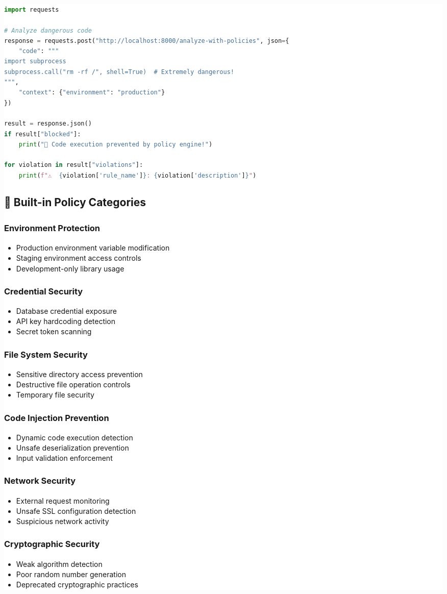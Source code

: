 ```python
import requests

# Analyze dangerous code
response = requests.post("http://localhost:8000/analyze-with-policies", json={
    "code": """
import subprocess
subprocess.call("rm -rf /", shell=True)  # Extremely dangerous!
""",
    "context": {"environment": "production"}
})

result = response.json()
if result["blocked"]:
    print("🚫 Code execution prevented by policy engine!")

for violation in result["violations"]:
    print(f"⚠️  {violation['rule_name']}: {violation['description']}")
```

## 🎯 Built-in Policy Categories

### **Environment Protection**
- Production environment variable modification
- Staging environment access controls
- Development-only library usage

### **Credential Security**
- Database credential exposure
- API key hardcoding detection
- Secret token scanning

### **File System Security**
- Sensitive directory access prevention
- Destructive file operation controls
- Temporary file security

### **Code Injection Prevention**
- Dynamic code execution detection
- Unsafe deserialization prevention
- Input validation enforcement

### **Network Security**
- External request monitoring
- Unsafe SSL configuration detection
- Suspicious network activity

### **Cryptographic Security**
- Weak algorithm detection
- Poor random number generation
- Deprecated cryptographic practices
